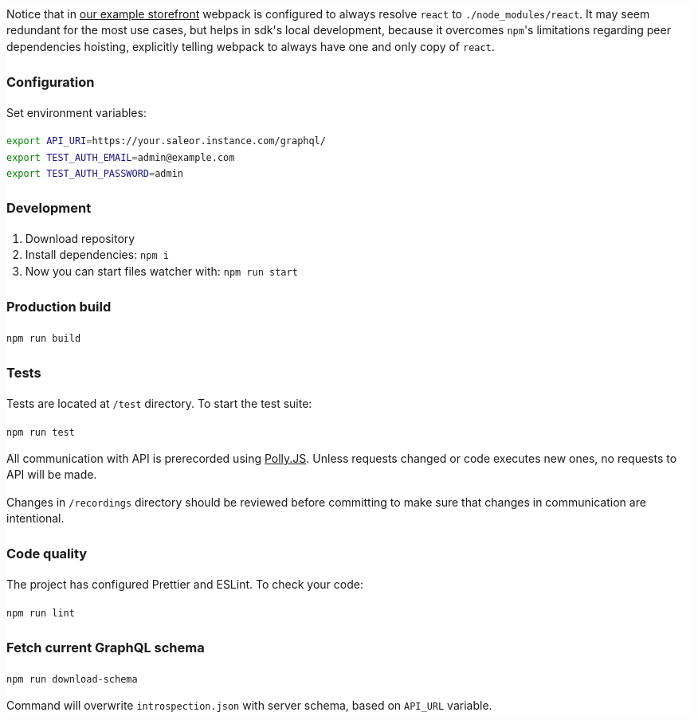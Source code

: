 Notice that in [our example storefront](https://github.com/mirumee/saleor-storefront)
webpack is configured to always resolve `react` to `./node_modules/react`. It may
seem redundant for the most use cases, but helps in sdk's local development, because
it overcomes `npm`'s limitations regarding peer dependencies hoisting, explicitly
telling webpack to always have one and only copy of `react`.

### Configuration

Set environment variables:

```bash
export API_URI=https://your.saleor.instance.com/graphql/
export TEST_AUTH_EMAIL=admin@example.com
export TEST_AUTH_PASSWORD=admin
```

### Development

1. Download repository
2. Install dependencies: `npm i`
3. Now you can start files watcher with: `npm run start`

### Production build

```bash
npm run build
```

### Tests

Tests are located at `/test` directory. To start the test suite:

```bash
npm run test
```

All communication with API is prerecorded using [Polly.JS](https://netflix.github.io/pollyjs/#/README). Unless requests changed or code executes new ones, no requests to API will be made.

Changes in `/recordings` directory should be reviewed before committing to make sure that changes in communication are intentional.

### Code quality

The project has configured Prettier and ESLint. To check your code:

```bash
npm run lint
```

### Fetch current GraphQL schema

```bash
npm run download-schema
```

Command will overwrite `introspection.json` with server schema, based on `API_URL` variable.
